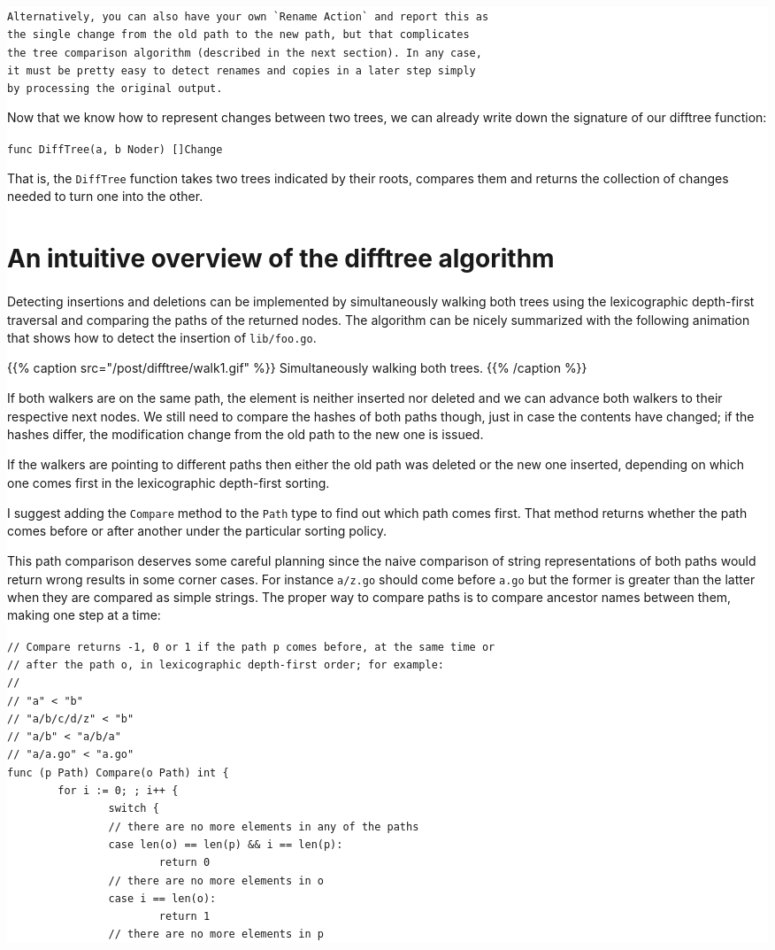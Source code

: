     Alternatively, you can also have your own `Rename Action` and report this as
    the single change from the old path to the new path, but that complicates
    the tree comparison algorithm (described in the next section). In any case,
    it must be pretty easy to detect renames and copies in a later step simply
    by processing the original output.

Now that we know how to represent changes between two trees, we can already
write down the signature of our difftree function:

```nohighlight
func DiffTree(a, b Noder) []Change
```

That is, the `DiffTree` function takes two trees indicated by their roots, compares
them and returns the collection of changes needed to turn one into the other.


# An intuitive overview of the difftree algorithm 

Detecting insertions and deletions can be implemented by simultaneously walking
both trees using the lexicographic depth-first traversal and comparing the paths
of the returned nodes. The algorithm can be nicely summarized with the following
animation that shows how to detect the insertion of `lib/foo.go`.



{{% caption src="/post/difftree/walk1.gif" %}}
Simultaneously walking both trees.
{{% /caption %}}

If both walkers are on the same path, the element is neither inserted nor
deleted and we can advance both walkers to their respective next nodes. We
still need to compare the hashes of both paths though, just in case the
contents have changed; if the hashes differ, the modification change
from the old path to the new one is issued.

If the walkers are pointing to different paths then either the old path was
deleted or the new one inserted, depending on which one comes first in
the lexicographic depth-first sorting.

I suggest adding the `Compare` method to the `Path` type
to find out which path comes first. That method returns whether the path comes
before or after another under the particular sorting policy.

This path comparison deserves some careful planning since the naive comparison
of string representations of both paths would return wrong results in some corner
cases. For instance `a/z.go` should come before `a.go` but the former is
greater than the latter when they are compared as simple strings.  The proper way
to compare paths is to compare ancestor names between them, making one step at
a time:

```nohighlight
// Compare returns -1, 0 or 1 if the path p comes before, at the same time or
// after the path o, in lexicographic depth-first order; for example:
//
// "a" < "b"
// "a/b/c/d/z" < "b"
// "a/b" < "a/b/a"
// "a/a.go" < "a.go"
func (p Path) Compare(o Path) int {
        for i := 0; ; i++ {
                switch {
                // there are no more elements in any of the paths
                case len(o) == len(p) && i == len(p):
                        return 0
                // there are no more elements in o
                case i == len(o):
                        return 1
                // there are no more elements in p
```